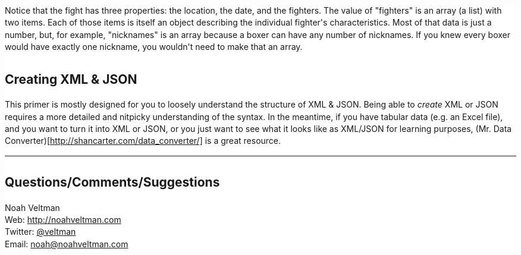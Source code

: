 Notice that the fight has three properties: the location, the date, and the fighters.  The value of "fighters" is an array (a list) with two items.  Each of those items is itself an object describing the individual fighter's characteristics.  Most of that data is just a number, but, for example, "nicknames" is an array because a boxer can have any number of nicknames.  If you knew every boxer would have exactly one nickname, you wouldn't need to make that an array.

## Creating XML & JSON ##

This primer is mostly designed for you to loosely understand the structure of XML & JSON.  Being able to *create* XML or JSON requires a more detailed and nitpicky understanding of the syntax.  In the meantime, if you have tabular data (e.g. an Excel file), and you want to turn it into XML or JSON, or you just want to see what it looks like as XML/JSON for learning purposes, (Mr. Data Converter)[http://shancarter.com/data_converter/] is a great resource.

---

## Questions/Comments/Suggestions ##
Noah Veltman  
Web: http://noahveltman.com  
Twitter: [@veltman](http://twitter.com/veltman)  
Email: [noah@noahveltman.com](mailto:noah@noahveltman.com)  
